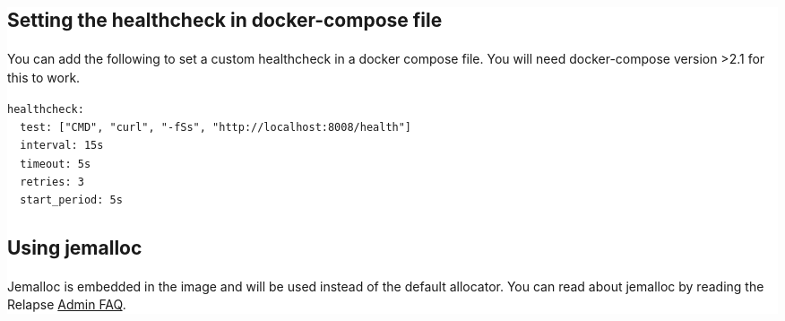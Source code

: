 ## Setting the healthcheck in docker-compose file

You can add the following to set a custom healthcheck in a docker compose file.
You will need docker-compose version >2.1 for this to work.

```
healthcheck:
  test: ["CMD", "curl", "-fSs", "http://localhost:8008/health"]
  interval: 15s
  timeout: 5s
  retries: 3
  start_period: 5s
```

## Using jemalloc

Jemalloc is embedded in the image and will be used instead of the default allocator.
You can read about jemalloc by reading the Relapse
[Admin FAQ](https://clokep.github.io/relapse/latest/usage/administration/admin_faq.html#help-relapse-is-slow-and-eats-all-my-ramcpu).
